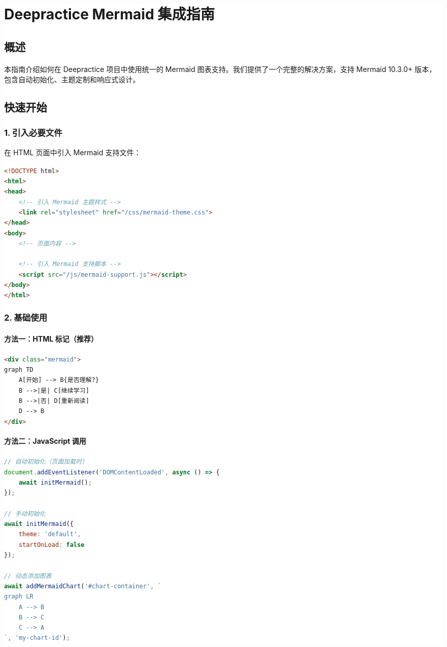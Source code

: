 # Deepractice Mermaid 集成指南

## 概述

本指南介绍如何在 Deepractice 项目中使用统一的 Mermaid 图表支持。我们提供了一个完整的解决方案，支持 Mermaid 10.3.0+ 版本，包含自动初始化、主题定制和响应式设计。

## 快速开始

### 1. 引入必要文件

在 HTML 页面中引入 Mermaid 支持文件：

```html
<!DOCTYPE html>
<html>
<head>
    <!-- 引入 Mermaid 主题样式 -->
    <link rel="stylesheet" href="/css/mermaid-theme.css">
</head>
<body>
    <!-- 页面内容 -->
    
    <!-- 引入 Mermaid 支持脚本 -->
    <script src="/js/mermaid-support.js"></script>
</body>
</html>
```

### 2. 基础使用

#### 方法一：HTML 标记（推荐）

```html
<div class="mermaid">
graph TD
    A[开始] --> B{是否理解?}
    B -->|是| C[继续学习]
    B -->|否| D[重新阅读]
    D --> B
</div>
```

#### 方法二：JavaScript 调用

```javascript
// 自动初始化（页面加载时）
document.addEventListener('DOMContentLoaded', async () => {
    await initMermaid();
});

// 手动初始化
await initMermaid({
    theme: 'default',
    startOnLoad: false
});

// 动态添加图表
await addMermaidChart('#chart-container', `
graph LR
    A --> B
    B --> C
    C --> A
`, 'my-chart-id');
```